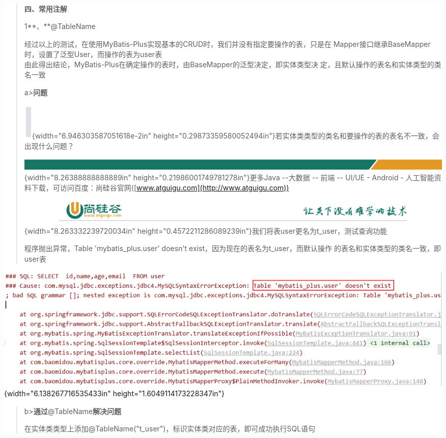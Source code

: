 > **四、常用注解**
>
> 1**、**\@TableName
>
> 经过以上的测试，在使用MyBatis-Plus实现基本的CRUD时，我们并没有指定要操作的表，只是在
> Mapper接口继承BaseMapper时，设置了泛型User，而操作的表为user表\
> 由此得出结论，MyBatis-Plus在确定操作的表时，由BaseMapper的泛型决定，即实体类型决
> 定，且默认操作的表名和实体类型的类名一致
>
> a\>**问题**
>
> ![](./media/image363.png){width="6.946303587051618e-2in"
> height="0.29873359580052494in"}若实体类类型的类名和要操作的表的表名不一致，会出现什么问题？
>
> ![](./media/image102.png){width="8.26388888888889in"
> height="0.21986001749781278in"}更多Java --大数据 -- 前端 -- UI/UE -
> Android -
> 人工智能资料下载，可访问百度：尚硅谷官网([www.atguigu.com](http://www.atguigu.com))
>
> ![](./media/image369.png){width="8.263332239720034in"
> height="0.4572211286089239in"}我们将表user更名为t_user，测试查询功能
>
> 程序抛出异常，Table \'mybatis_plus.user\' doesn\'t
> exist，因为现在的表名为t_user，而默认操作
> 的表名和实体类型的类名一致，即user表

![](./media/image371.png){width="6.138267716535433in"
height="1.6049114173228347in"}

> b\>**通过**\@TableName**解决问题**
>
> 在实体类类型上添加@TableName(\"t_user\")，标识实体类对应的表，即可成功执行SQL语句
